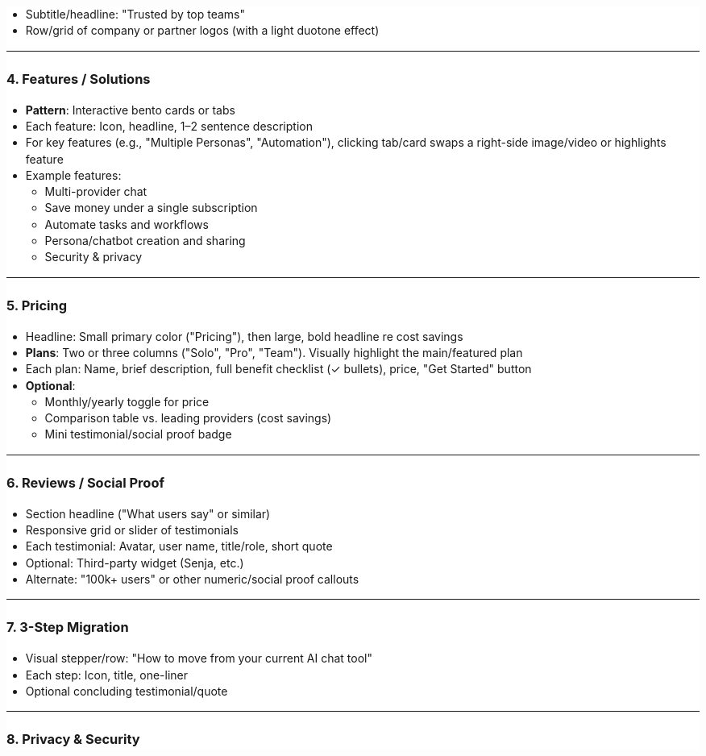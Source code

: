 - Subtitle/headline: "Trusted by top teams"
- Row/grid of company or partner logos (with a light duotone effect)

---

### 4. Features / Solutions

- **Pattern**: Interactive bento cards or tabs
- Each feature: Icon, headline, 1–2 sentence description
- For key features (e.g., "Multiple Personas", "Automation"), clicking tab/card swaps a right-side image/video or highlights feature
- Example features:
  - Multi-provider chat
  - Save money under a single subscription
  - Automate tasks and workflows
  - Persona/chatbot creation and sharing
  - Security & privacy

---

### 5. Pricing

- Headline: Small primary color ("Pricing"), then large, bold headline re cost savings
- **Plans**: Two or three columns ("Solo", "Pro", "Team"). Visually highlight the main/featured plan
- Each plan: Name, brief description, full benefit checklist (✓ bullets), price, "Get Started" button
- **Optional**:
  - Monthly/yearly toggle for price
  - Comparison table vs. leading providers (cost savings)
  - Mini testimonial/social proof badge

---

### 6. Reviews / Social Proof

- Section headline ("What users say" or similar)
- Responsive grid or slider of testimonials
- Each testimonial: Avatar, user name, title/role, short quote
- Optional: Third-party widget (Senja, etc.)
- Alternate: "100k+ users" or other numeric/social proof callouts

---

### 7. 3-Step Migration

- Visual stepper/row: "How to move from your current AI chat tool"
- Each step: Icon, title, one-liner
- Optional concluding testimonial/quote

---

### 8. Privacy & Security
